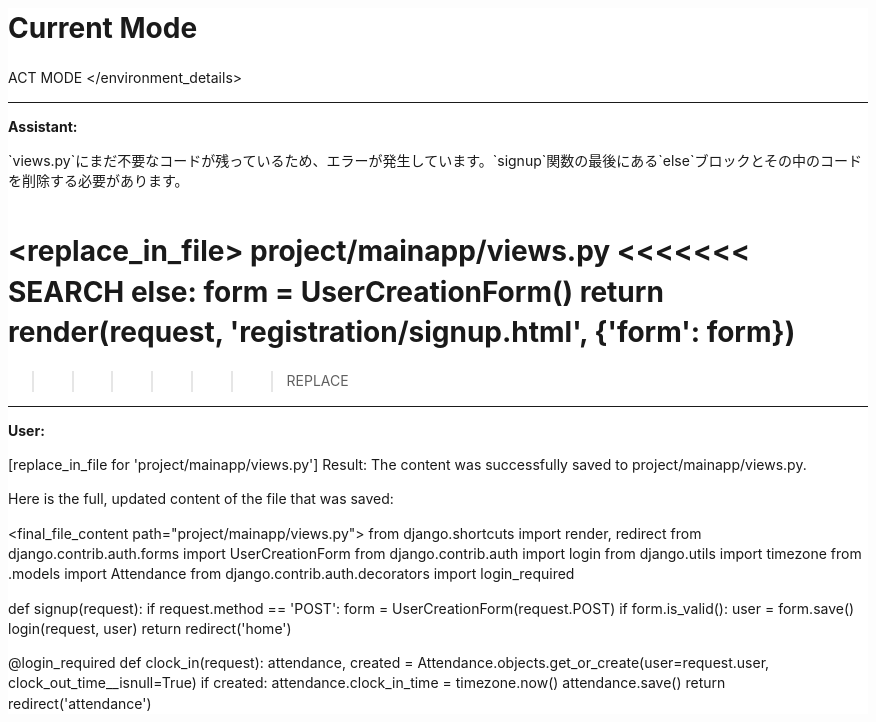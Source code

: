 # Current Mode
ACT MODE
</environment_details>

---

**Assistant:**

<thinking>
`views.py`にまだ不要なコードが残っているため、エラーが発生しています。`signup`関数の最後にある`else`ブロックとその中のコードを削除する必要があります。
</thinking>

<replace_in_file>
<path>project/mainapp/views.py</path>
<diff>
<<<<<<< SEARCH
    else:
        form = UserCreationForm()
    return render(request, 'registration/signup.html', {'form': form})
=======
>>>>>>> REPLACE
</diff>
</replace_in_file>

---

**User:**

[replace_in_file for 'project/mainapp/views.py'] Result:
The content was successfully saved to project/mainapp/views.py.

Here is the full, updated content of the file that was saved:

<final_file_content path="project/mainapp/views.py">
from django.shortcuts import render, redirect
from django.contrib.auth.forms import UserCreationForm
from django.contrib.auth import login
from django.utils import timezone
from .models import Attendance
from django.contrib.auth.decorators import login_required

def signup(request):
    if request.method == 'POST':
        form = UserCreationForm(request.POST)
        if form.is_valid():
            user = form.save()
            login(request, user)
            return redirect('home')

@login_required
def clock_in(request):
    attendance, created = Attendance.objects.get_or_create(user=request.user, clock_out_time__isnull=True)
    if created:
        attendance.clock_in_time = timezone.now()
        attendance.save()
    return redirect('attendance')
